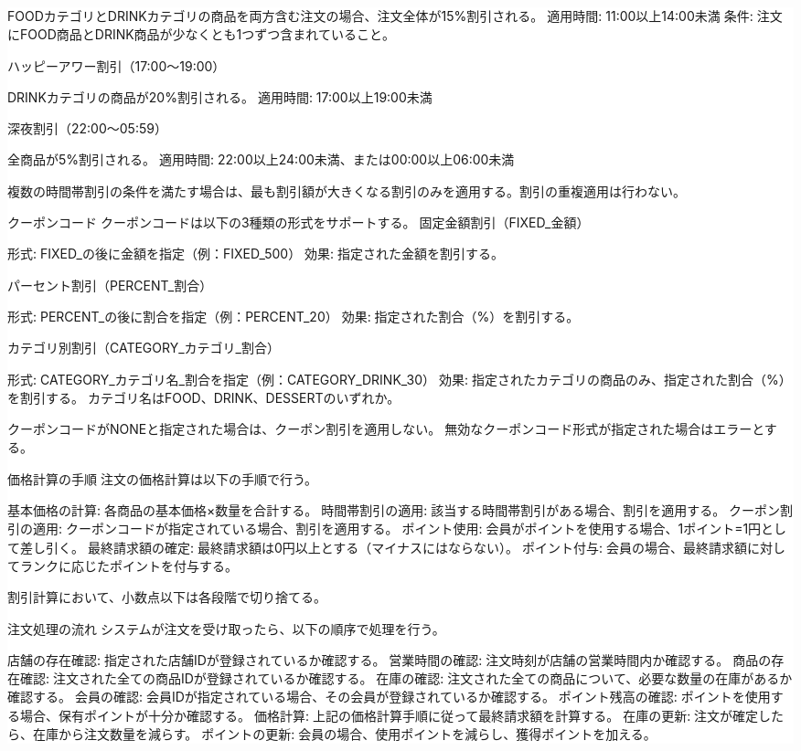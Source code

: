 FOODカテゴリとDRINKカテゴリの商品を両方含む注文の場合、注文全体が15%割引される。
適用時間: 11:00以上14:00未満
条件: 注文にFOOD商品とDRINK商品が少なくとも1つずつ含まれていること。

ハッピーアワー割引（17:00〜19:00）

DRINKカテゴリの商品が20%割引される。
適用時間: 17:00以上19:00未満

深夜割引（22:00〜05:59）

全商品が5%割引される。
適用時間: 22:00以上24:00未満、または00:00以上06:00未満

複数の時間帯割引の条件を満たす場合は、最も割引額が大きくなる割引のみを適用する。割引の重複適用は行わない。

クーポンコード
クーポンコードは以下の3種類の形式をサポートする。
固定金額割引（FIXED_金額）

形式: FIXED_の後に金額を指定（例：FIXED_500）
効果: 指定された金額を割引する。

パーセント割引（PERCENT_割合）

形式: PERCENT_の後に割合を指定（例：PERCENT_20）
効果: 指定された割合（%）を割引する。

カテゴリ別割引（CATEGORY_カテゴリ_割合）

形式: CATEGORY_カテゴリ名_割合を指定（例：CATEGORY_DRINK_30）
効果: 指定されたカテゴリの商品のみ、指定された割合（%）を割引する。
カテゴリ名はFOOD、DRINK、DESSERTのいずれか。

クーポンコードがNONEと指定された場合は、クーポン割引を適用しない。
無効なクーポンコード形式が指定された場合はエラーとする。


価格計算の手順
注文の価格計算は以下の手順で行う。

基本価格の計算: 各商品の基本価格×数量を合計する。
時間帯割引の適用: 該当する時間帯割引がある場合、割引を適用する。
クーポン割引の適用: クーポンコードが指定されている場合、割引を適用する。
ポイント使用: 会員がポイントを使用する場合、1ポイント=1円として差し引く。
最終請求額の確定: 最終請求額は0円以上とする（マイナスにはならない）。
ポイント付与: 会員の場合、最終請求額に対してランクに応じたポイントを付与する。

割引計算において、小数点以下は各段階で切り捨てる。


注文処理の流れ
システムが注文を受け取ったら、以下の順序で処理を行う。

店舗の存在確認: 指定された店舗IDが登録されているか確認する。
営業時間の確認: 注文時刻が店舗の営業時間内か確認する。
商品の存在確認: 注文された全ての商品IDが登録されているか確認する。
在庫の確認: 注文された全ての商品について、必要な数量の在庫があるか確認する。
会員の確認: 会員IDが指定されている場合、その会員が登録されているか確認する。
ポイント残高の確認: ポイントを使用する場合、保有ポイントが十分か確認する。
価格計算: 上記の価格計算手順に従って最終請求額を計算する。
在庫の更新: 注文が確定したら、在庫から注文数量を減らす。
ポイントの更新: 会員の場合、使用ポイントを減らし、獲得ポイントを加える。
